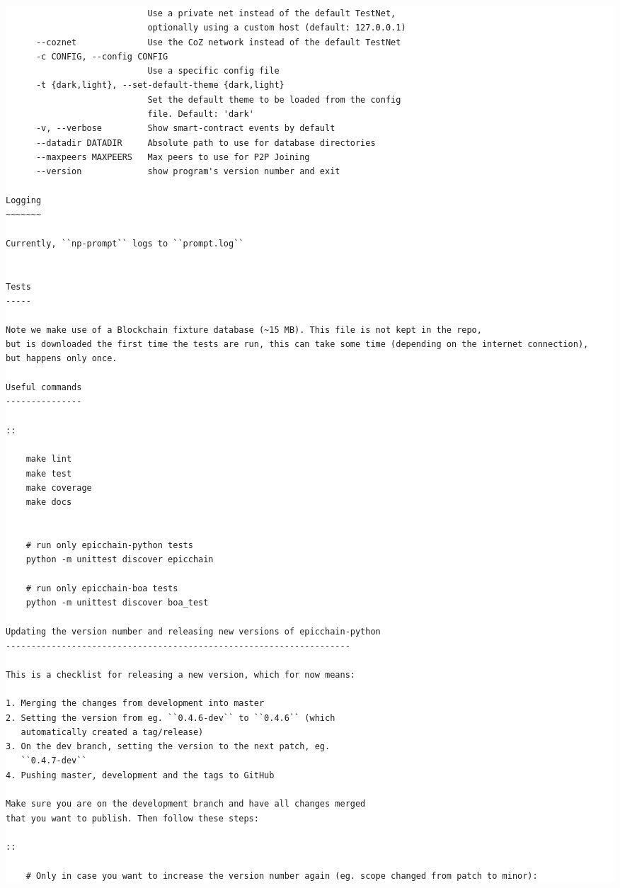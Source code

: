 ~~~~~~~~~~~~~~~~~~~~~
                            Use a private net instead of the default TestNet,
                            optionally using a custom host (default: 127.0.0.1)
      --coznet              Use the CoZ network instead of the default TestNet
      -c CONFIG, --config CONFIG
                            Use a specific config file
      -t {dark,light}, --set-default-theme {dark,light}
                            Set the default theme to be loaded from the config
                            file. Default: 'dark'
      -v, --verbose         Show smart-contract events by default
      --datadir DATADIR     Absolute path to use for database directories
      --maxpeers MAXPEERS   Max peers to use for P2P Joining
      --version             show program's version number and exit

Logging
~~~~~~~

Currently, ``np-prompt`` logs to ``prompt.log``


Tests
-----

Note we make use of a Blockchain fixture database (~15 MB). This file is not kept in the repo,
but is downloaded the first time the tests are run, this can take some time (depending on the internet connection),
but happens only once.

Useful commands
---------------

::

    make lint
    make test
    make coverage
    make docs


    # run only epicchain-python tests
    python -m unittest discover epicchain

    # run only epicchain-boa tests
    python -m unittest discover boa_test

Updating the version number and releasing new versions of epicchain-python
--------------------------------------------------------------------

This is a checklist for releasing a new version, which for now means:

1. Merging the changes from development into master
2. Setting the version from eg. ``0.4.6-dev`` to ``0.4.6`` (which
   automatically created a tag/release)
3. On the dev branch, setting the version to the next patch, eg.
   ``0.4.7-dev``
4. Pushing master, development and the tags to GitHub

Make sure you are on the development branch and have all changes merged
that you want to publish. Then follow these steps:

::

    # Only in case you want to increase the version number again (eg. scope changed from patch to minor):
~~~~~~~~~~~~~~~~~~~~~